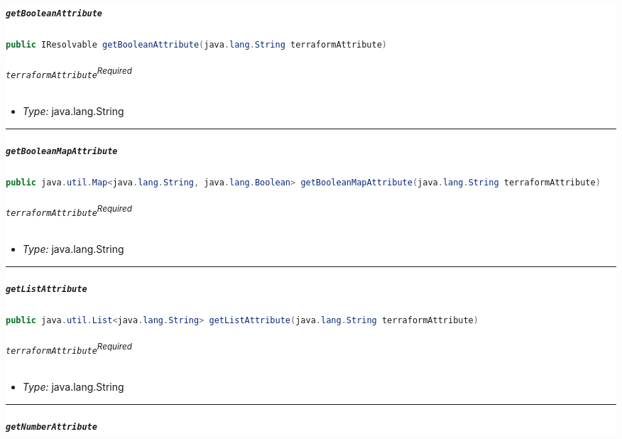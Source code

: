 ##### `getBooleanAttribute` <a name="getBooleanAttribute" id="@cdktf/provider-datadog.dataDatadogIntegrationAwsIamPermissions.DataDatadogIntegrationAwsIamPermissions.getBooleanAttribute"></a>

```java
public IResolvable getBooleanAttribute(java.lang.String terraformAttribute)
```

###### `terraformAttribute`<sup>Required</sup> <a name="terraformAttribute" id="@cdktf/provider-datadog.dataDatadogIntegrationAwsIamPermissions.DataDatadogIntegrationAwsIamPermissions.getBooleanAttribute.parameter.terraformAttribute"></a>

- *Type:* java.lang.String

---

##### `getBooleanMapAttribute` <a name="getBooleanMapAttribute" id="@cdktf/provider-datadog.dataDatadogIntegrationAwsIamPermissions.DataDatadogIntegrationAwsIamPermissions.getBooleanMapAttribute"></a>

```java
public java.util.Map<java.lang.String, java.lang.Boolean> getBooleanMapAttribute(java.lang.String terraformAttribute)
```

###### `terraformAttribute`<sup>Required</sup> <a name="terraformAttribute" id="@cdktf/provider-datadog.dataDatadogIntegrationAwsIamPermissions.DataDatadogIntegrationAwsIamPermissions.getBooleanMapAttribute.parameter.terraformAttribute"></a>

- *Type:* java.lang.String

---

##### `getListAttribute` <a name="getListAttribute" id="@cdktf/provider-datadog.dataDatadogIntegrationAwsIamPermissions.DataDatadogIntegrationAwsIamPermissions.getListAttribute"></a>

```java
public java.util.List<java.lang.String> getListAttribute(java.lang.String terraformAttribute)
```

###### `terraformAttribute`<sup>Required</sup> <a name="terraformAttribute" id="@cdktf/provider-datadog.dataDatadogIntegrationAwsIamPermissions.DataDatadogIntegrationAwsIamPermissions.getListAttribute.parameter.terraformAttribute"></a>

- *Type:* java.lang.String

---

##### `getNumberAttribute` <a name="getNumberAttribute" id="@cdktf/provider-datadog.dataDatadogIntegrationAwsIamPermissions.DataDatadogIntegrationAwsIamPermissions.getNumberAttribute"></a>
